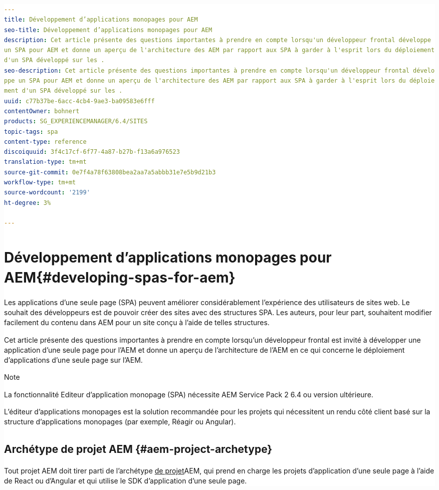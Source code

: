 ```yaml
---
title: Développement d’applications monopages pour AEM
seo-title: Développement d’applications monopages pour AEM
description: Cet article présente des questions importantes à prendre en compte lorsqu'un développeur frontal développe un SPA pour AEM et donne un aperçu de l'architecture des AEM par rapport aux SPA à garder à l'esprit lors du déploiement d'un SPA développé sur les .
seo-description: Cet article présente des questions importantes à prendre en compte lorsqu'un développeur frontal développe un SPA pour AEM et donne un aperçu de l'architecture des AEM par rapport aux SPA à garder à l'esprit lors du déploiement d'un SPA développé sur les .
uuid: c77b37be-6acc-4cb4-9ae3-ba09583e6fff
contentOwner: bohnert
products: SG_EXPERIENCEMANAGER/6.4/SITES
topic-tags: spa
content-type: reference
discoiquuid: 3f4c17cf-6f77-4a87-b27b-f13a6a976523
translation-type: tm+mt
source-git-commit: 0e7f4a78f63808bea2aa7a5abbb31e7e5b9d21b3
workflow-type: tm+mt
source-wordcount: '2199'
ht-degree: 3%

---
```



# Développement d’applications monopages pour AEM{#developing-spas-for-aem}

Les applications d’une seule page (SPA) peuvent améliorer considérablement l’expérience des utilisateurs de sites web. Le souhait des développeurs est de pouvoir créer des sites avec des structures SPA. Les auteurs, pour leur part, souhaitent modifier facilement du contenu dans AEM pour un site conçu à l’aide de telles structures.

Cet article présente des questions importantes à prendre en compte lorsqu’un développeur frontal est invité à développer une application d’une seule page pour l’AEM et donne un aperçu de l’architecture de l’AEM en ce qui concerne le déploiement d’applications d’une seule page sur l’AEM.

>[!NOTE]
>
>La fonctionnalité Editeur d’application monopage (SPA) nécessite AEM Service Pack 2 6.4 ou version ultérieure.
>
>L’éditeur d’applications monopages est la solution recommandée pour les projets qui nécessitent un rendu côté client basé sur la structure d’applications monopages (par exemple, Réagir ou Angular).

## Archétype de projet AEM {#aem-project-archetype}

Tout projet AEM doit tirer parti de l’archétype [de projet](https://docs.adobe.com/content/help/en/experience-manager-core-components/using/developing/archetype/overview.html)AEM, qui prend en charge les projets d’application d’une seule page à l’aide de React ou d’Angular et qui utilise le SDK d’application d’une seule page.
